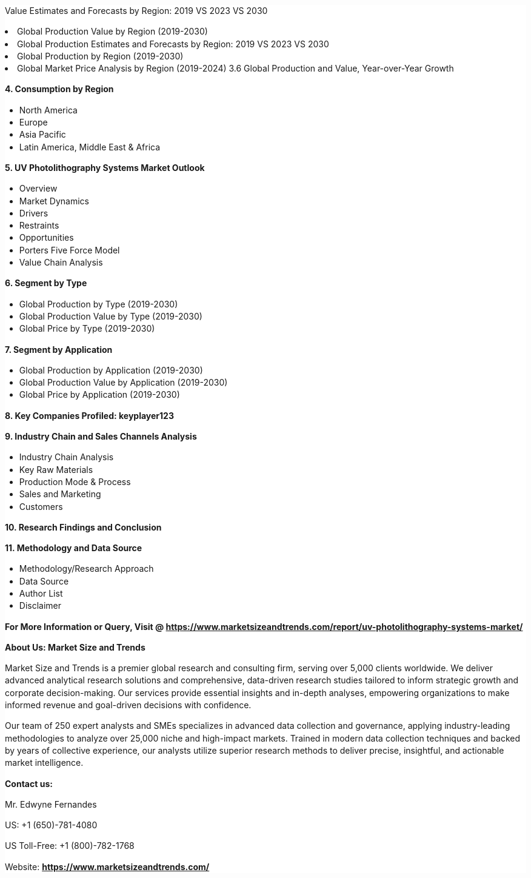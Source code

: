 Value Estimates and Forecasts by Region: 2019 VS 2023 VS 2030</li><li>Global Production Value by Region (2019-2030)</li><li>Global Production Estimates and Forecasts by Region: 2019 VS 2023 VS 2030</li><li>Global Production by Region (2019-2030)</li><li>Global Market Price Analysis by Region (2019-2024) 3.6 Global Production and Value, Year-over-Year Growth</li></ul><p><strong>4. Consumption by Region</strong></p><ul><li>North America</li><li>Europe</li><li>Asia Pacific</li><li>Latin America, Middle East &amp; Africa</li></ul><p><strong>5. UV Photolithography Systems Market Outlook</strong></p><ul><li>Overview</li><li>Market Dynamics</li><li>Drivers</li><li>Restraints</li><li>Opportunities</li><li>Porters Five Force Model</li><li>Value Chain Analysis&nbsp;</li></ul><p><strong>6. Segment by Type</strong></p><ul><li>Global Production by Type (2019-2030)</li><li>Global Production Value by Type (2019-2030)</li><li>Global Price by Type (2019-2030)</li></ul><p><strong>7. Segment by Application</strong></p><ul><li>Global Production by Application (2019-2030)</li><li>Global Production Value by Application (2019-2030)</li><li>Global Price by Application (2019-2030)</li></ul><p><strong>8. Key Companies Profiled: keyplayer123</strong></p><p><strong>9. Industry Chain and Sales Channels Analysis</strong></p><ul><li>Industry Chain Analysis</li><li>Key Raw Materials</li><li>Production Mode &amp; Process</li><li>Sales and Marketing</li><li>Customers</li></ul><p><strong>10. Research Findings and Conclusion</strong></p><p><strong>11. Methodology and Data Source</strong></p><ul><li>Methodology/Research Approach</li><li>Data Source</li><li>Author List</li><li>Disclaimer</li></ul></p><p><strong>For More Information or Query, Visit @ <a href="https://www.marketsizeandtrends.com/report/uv-photolithography-systems-market/">https://www.marketsizeandtrends.com/report/uv-photolithography-systems-market/</a></strong></p><p><strong>About Us: Market Size and Trends</strong></p><p>Market Size and Trends is a premier global research and consulting firm, serving over 5,000 clients worldwide. We deliver advanced analytical research solutions and comprehensive, data-driven research studies tailored to inform strategic growth and corporate decision-making. Our services provide essential insights and in-depth analyses, empowering organizations to make informed revenue and goal-driven decisions with confidence.</p><p>Our team of 250 expert analysts and SMEs specializes in advanced data collection and governance, applying industry-leading methodologies to analyze over 25,000 niche and high-impact markets. Trained in modern data collection techniques and backed by years of collective experience, our analysts utilize superior research methods to deliver precise, insightful, and actionable market intelligence.</p><p><strong>Contact us:</strong></p><p>Mr. Edwyne Fernandes</p><p>US: +1 (650)-781-4080</p><p>US Toll-Free: +1 (800)-782-1768</p><p>Website: <strong><a href="https://www.marketsizeandtrends.com/">https://www.marketsizeandtrends.com/</a></strong></p>
